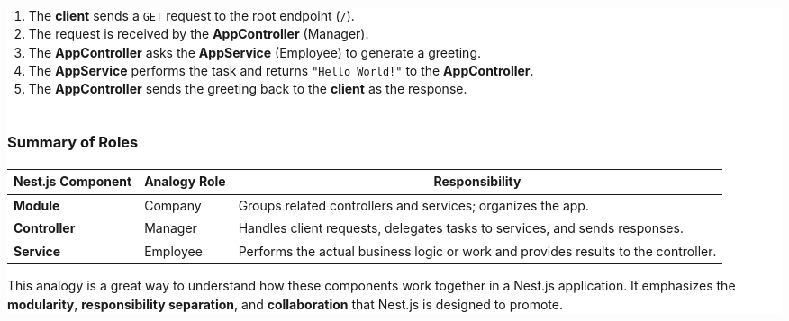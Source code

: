 1. The **client** sends a `GET` request to the root endpoint (`/`).
2. The request is received by the **AppController** (Manager).
3. The **AppController** asks the **AppService** (Employee) to generate a greeting.
4. The **AppService** performs the task and returns `"Hello World!"` to the **AppController**.
5. The **AppController** sends the greeting back to the **client** as the response.

---

### **Summary of Roles**
| Nest.js Component | Analogy Role | Responsibility                                               |
| ----------------- | ------------ | ------------------------------------------------------------ |
| **Module**        | Company      | Groups related controllers and services; organizes the app.  |
| **Controller**    | Manager      | Handles client requests, delegates tasks to services, and sends responses. |
| **Service**       | Employee     | Performs the actual business logic or work and provides results to the controller. |

This analogy is a great way to understand how these components work together in a Nest.js application. It emphasizes the **modularity**, **responsibility separation**, and **collaboration** that Nest.js is designed to promote.